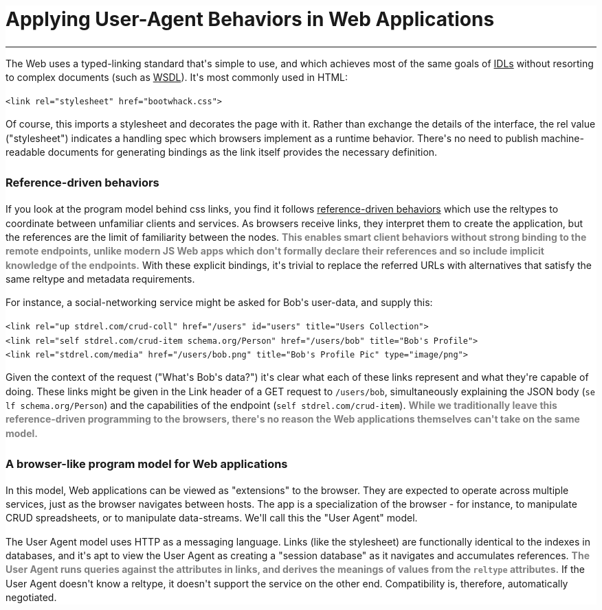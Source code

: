 <style>strong { color: gray; }</style>

# Applying User-Agent Behaviors in Web Applications

---

The Web uses a typed-linking standard that's simple to use, and which achieves most of the same goals of [IDLs](http://en.wikipedia.org/wiki/Interface_description_language) without resorting to complex documents (such as [WSDL](http://en.wikipedia.org/wiki/Web_Services_Description_Language)). It's most commonly used in HTML:

```markup
<link rel="stylesheet" href="bootwhack.css">
```

Of course, this imports a stylesheet and decorates the page with it. Rather than exchange the details of the interface, the rel value ("stylesheet") indicates a handling spec which browsers implement as a runtime behavior. There's no need to publish machine-readable documents for generating bindings as the link itself provides the necessary definition.

### Reference-driven behaviors

If you look at the program model behind css links, you find it follows [reference-driven behaviors](http://en.wikipedia.org/wiki/HATEOAS) which use the reltypes to coordinate between unfamiliar clients and services. As browsers receive links, they interpret them to create the application, but the references are the limit of familiarity between the nodes. **This enables smart client behaviors without strong binding to the remote endpoints, unlike modern JS Web apps which don't formally declare their references and so include implicit knowledge of the endpoints.** With these explicit bindings, it's trivial to replace the referred URLs with alternatives that satisfy the same reltype and metadata requirements.

For instance, a social-networking service might be asked for Bob's user-data, and supply this:

```markup
<link rel="up stdrel.com/crud-coll" href="/users" id="users" title="Users Collection">
<link rel="self stdrel.com/crud-item schema.org/Person" href="/users/bob" title="Bob's Profile">
<link rel="stdrel.com/media" href="/users/bob.png" title="Bob's Profile Pic" type="image/png">
```

Given the context of the request ("What's Bob's data?") it's clear what each of these links represent and what they're capable of doing. These links might be given in the Link header of a GET request to `/users/bob`, simultaneously explaining the JSON body (`self schema.org/Person`) and the capabilities of the endpoint (`self stdrel.com/crud-item`). **While we traditionally leave this reference-driven programming to the browsers, there's no reason the Web applications themselves can't take on the same model.**

### A browser-like program model for Web applications

In this model, Web applications can be viewed as "extensions" to the browser. They are expected to operate across multiple services, just as the browser navigates between hosts. The app is a specialization of the browser - for instance, to manipulate CRUD spreadsheets, or to manipulate data-streams. We'll call this the "User Agent" model.

The User Agent model uses HTTP as a messaging language. Links (like the stylesheet) are functionally identical to the indexes in databases, and it's apt to view the User Agent as creating a "session database" as it navigates and accumulates references. **The User Agent runs queries against the attributes in links, and derives the meanings of values from the `reltype` attributes.** If the User Agent doesn't know a reltype, it doesn't support the service on the other end. Compatibility is, therefore, automatically negotiated.
